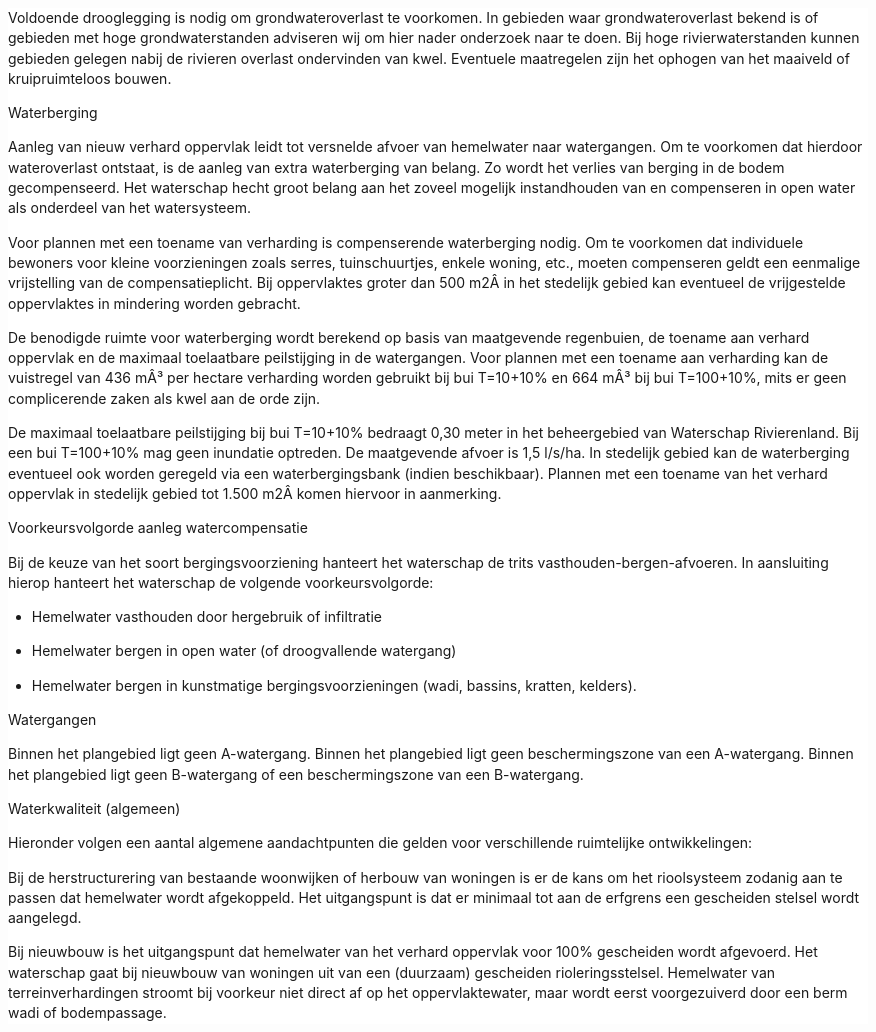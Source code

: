 Voldoende drooglegging is nodig om grondwateroverlast te voorkomen. In gebieden waar grondwateroverlast bekend is of gebieden met hoge grondwaterstanden adviseren wij om hier nader onderzoek naar te doen. Bij hoge rivierwaterstanden kunnen gebieden gelegen nabij de rivieren overlast ondervinden van kwel. Eventuele maatregelen zijn het ophogen van het maaiveld of kruipruimteloos bouwen.

Waterberging

Aanleg van nieuw verhard oppervlak leidt tot versnelde afvoer van hemelwater naar watergangen. Om te voorkomen dat hierdoor wateroverlast ontstaat, is de aanleg van extra waterberging van belang. Zo wordt het verlies van berging in de bodem gecompenseerd. Het waterschap hecht groot belang aan het zoveel mogelijk instandhouden van en compenseren in open water als onderdeel van het watersysteem.

Voor plannen met een toename van verharding is compenserende waterberging nodig. Om te voorkomen dat individuele bewoners voor kleine voorzieningen zoals serres, tuinschuurtjes, enkele woning, etc., moeten compenseren geldt een eenmalige vrijstelling van de compensatieplicht. Bij oppervlaktes groter dan 500 m2Â in het stedelijk gebied kan eventueel de vrijgestelde oppervlaktes in mindering worden gebracht.

De benodigde ruimte voor waterberging wordt berekend op basis van maatgevende regenbuien, de toename aan verhard oppervlak en de maximaal toelaatbare peilstijging in de watergangen. Voor plannen met een toename aan verharding kan de vuistregel van 436 mÂ³ per hectare verharding worden gebruikt bij bui T\=10\+10% en 664 mÂ³ bij bui T\=100\+10%, mits er geen complicerende zaken als kwel aan de orde zijn.

De maximaal toelaatbare peilstijging bij bui T\=10\+10% bedraagt 0,30 meter in het beheergebied van Waterschap Rivierenland. Bij een bui T\=100\+10% mag geen inundatie optreden. De maatgevende afvoer is 1,5 l/s/ha. In stedelijk gebied kan de waterberging eventueel ook worden geregeld via een waterbergingsbank (indien beschikbaar). Plannen met een toename van het verhard oppervlak in stedelijk gebied tot 1\.500 m2Â komen hiervoor in aanmerking.

Voorkeursvolgorde aanleg watercompensatie

Bij de keuze van het soort bergingsvoorziening hanteert het waterschap de trits vasthouden\-bergen\-afvoeren. In aansluiting hierop hanteert het waterschap de volgende voorkeursvolgorde:

* Hemelwater vasthouden door hergebruik of infiltratie

* Hemelwater bergen in open water (of droogvallende watergang)

* Hemelwater bergen in kunstmatige bergingsvoorzieningen (wadi, bassins, kratten, kelders).

Watergangen

Binnen het plangebied ligt geen A\-watergang. Binnen het plangebied ligt geen beschermingszone van een A\-watergang. Binnen het plangebied ligt geen B\-watergang of een beschermingszone van een B\-watergang.

Waterkwaliteit (algemeen)

Hieronder volgen een aantal algemene aandachtpunten die gelden voor verschillende ruimtelijke ontwikkelingen:

Bij de herstructurering van bestaande woonwijken of herbouw van woningen is er de kans om het rioolsysteem zodanig aan te passen dat hemelwater wordt afgekoppeld. Het uitgangspunt is dat er minimaal tot aan de erfgrens een gescheiden stelsel wordt aangelegd.

Bij nieuwbouw is het uitgangspunt dat hemelwater van het verhard oppervlak voor 100% gescheiden wordt afgevoerd. Het waterschap gaat bij nieuwbouw van woningen uit van een (duurzaam) gescheiden rioleringsstelsel. Hemelwater van terreinverhardingen stroomt bij voorkeur niet direct af op het oppervlaktewater, maar wordt eerst voorgezuiverd door een berm wadi of bodempassage.
